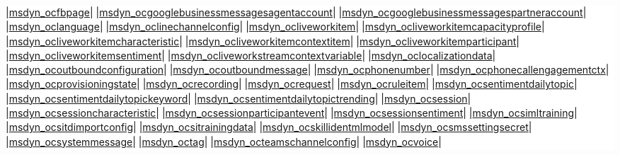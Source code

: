 |[msdyn_ocfbpage](msdyn_ocfbpage.md)|
|[msdyn_ocgooglebusinessmessagesagentaccount](msdyn_ocgooglebusinessmessagesagentaccount.md)|
|[msdyn_ocgooglebusinessmessagespartneraccount](msdyn_ocgooglebusinessmessagespartneraccount.md)|
|[msdyn_oclanguage](msdyn_oclanguage.md)|
|[msdyn_oclinechannelconfig](msdyn_oclinechannelconfig.md)|
|[msdyn_ocliveworkitem](msdyn_ocliveworkitem.md)|
|[msdyn_ocliveworkitemcapacityprofile](msdyn_ocliveworkitemcapacityprofile.md)|
|[msdyn_ocliveworkitemcharacteristic](msdyn_ocliveworkitemcharacteristic.md)|
|[msdyn_ocliveworkitemcontextitem](msdyn_ocliveworkitemcontextitem.md)|
|[msdyn_ocliveworkitemparticipant](msdyn_ocliveworkitemparticipant.md)|
|[msdyn_ocliveworkitemsentiment](msdyn_ocliveworkitemsentiment.md)|
|[msdyn_ocliveworkstreamcontextvariable](msdyn_ocliveworkstreamcontextvariable.md)|
|[msdyn_oclocalizationdata](msdyn_oclocalizationdata.md)|
|[msdyn_ocoutboundconfiguration](msdyn_ocoutboundconfiguration.md)|
|[msdyn_ocoutboundmessage](msdyn_ocoutboundmessage.md)|
|[msdyn_ocphonenumber](msdyn_ocphonenumber.md)|
|[msdyn_ocphonecallengagementctx](msdyn_ocphonecallengagementctx.md)|
|[msdyn_ocprovisioningstate](msdyn_ocprovisioningstate.md)|
|[msdyn_ocrecording](msdyn_ocrecording.md)|
|[msdyn_ocrequest](msdyn_ocrequest.md)|
|[msdyn_ocruleitem](msdyn_ocruleitem.md)|
|[msdyn_ocsentimentdailytopic](msdyn_ocsentimentdailytopic.md)|
|[msdyn_ocsentimentdailytopickeyword](msdyn_ocsentimentdailytopickeyword.md)|
|[msdyn_ocsentimentdailytopictrending](msdyn_ocsentimentdailytopictrending.md)|
|[msdyn_ocsession](msdyn_ocsession.md)|
|[msdyn_ocsessioncharacteristic](msdyn_ocsessioncharacteristic.md)|
|[msdyn_ocsessionparticipantevent](msdyn_ocsessionparticipantevent.md)|
|[msdyn_ocsessionsentiment](msdyn_ocsessionsentiment.md)|
|[msdyn_ocsimltraining](msdyn_ocsimltraining.md)|
|[msdyn_ocsitdimportconfig](msdyn_ocsitdimportconfig.md)|
|[msdyn_ocsitrainingdata](msdyn_ocsitrainingdata.md)|
|[msdyn_ocskillidentmlmodel](msdyn_ocskillidentmlmodel.md)|
|[msdyn_ocsmssettingsecret](msdyn_ocsmssettingsecret.md)|
|[msdyn_ocsystemmessage](msdyn_ocsystemmessage.md)|
|[msdyn_octag](msdyn_octag.md)|
|[msdyn_octeamschannelconfig](msdyn_octeamschannelconfig.md)|
|[msdyn_ocvoice](msdyn_ocvoice.md)|